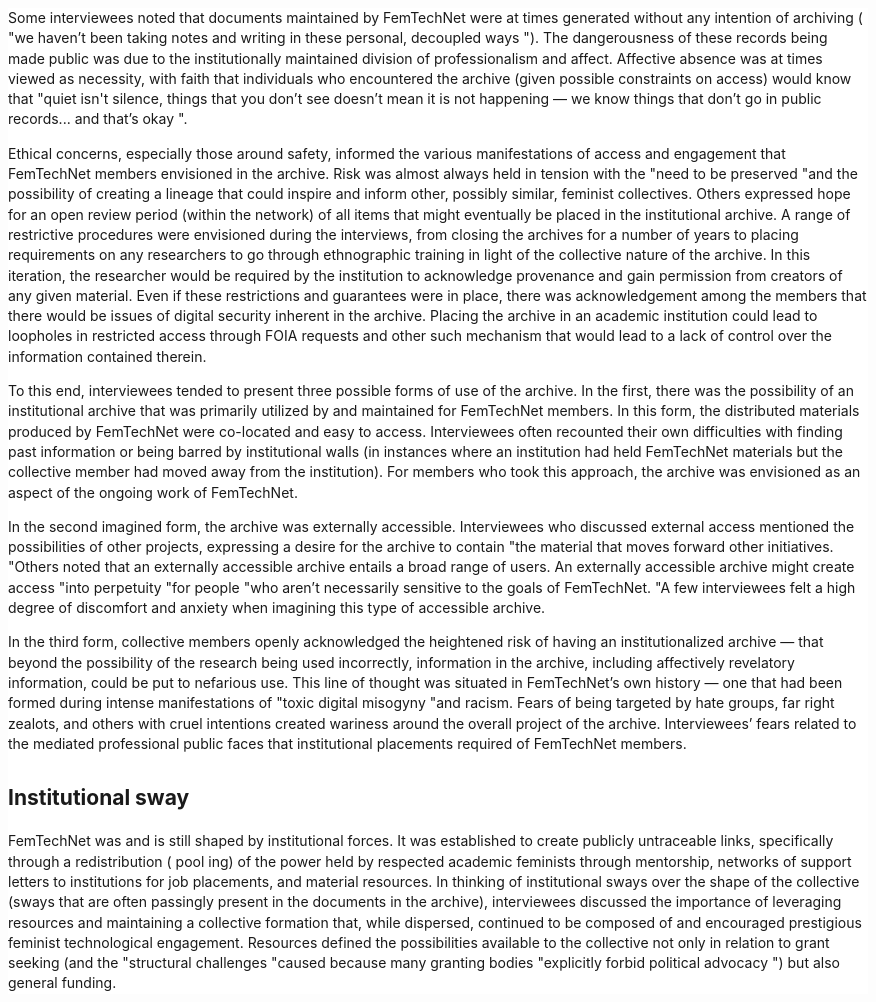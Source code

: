 Some interviewees noted that documents maintained by FemTechNet were at times generated without any intention of archiving ( "we haven’t been taking notes and writing in these personal, decoupled ways "). The dangerousness of these records being made public was due to the institutionally maintained division of professionalism and affect. Affective absence was at times viewed as necessity, with faith that individuals who encountered the archive (given possible constraints on access) would know that "quiet isn't silence, things that you don’t see doesn’t mean it is not happening — we know things that don’t go in public records... and that’s okay ". 

Ethical concerns, especially those around safety, informed the various manifestations of access and engagement that FemTechNet members envisioned in the archive. Risk was almost always held in tension with the "need to be preserved "and the possibility of creating a lineage that could inspire and inform other, possibly similar, feminist collectives. Others expressed hope for an open review period (within the network) of all items that might eventually be placed in the institutional archive. A range of restrictive procedures were envisioned during the interviews, from closing the archives for a number of years to placing requirements on any researchers to go through ethnographic training in light of the collective nature of the archive. In this iteration, the researcher would be required by the institution to acknowledge provenance and gain permission from creators of any given material. Even if these restrictions and guarantees were in place, there was acknowledgement among the members that there would be issues of digital security inherent in the archive. Placing the archive in an academic institution could lead to loopholes in restricted access through FOIA requests and other such mechanism that would lead to a lack of control over the information contained therein. 

To this end, interviewees tended to present three possible forms of use of the archive. In the first, there was the possibility of an institutional archive that was primarily utilized by and maintained for FemTechNet members. In this form, the distributed materials produced by FemTechNet were co-located and easy to access. Interviewees often recounted their own difficulties with finding past information or being barred by institutional walls (in instances where an institution had held FemTechNet materials but the collective member had moved away from the institution). For members who took this approach, the archive was envisioned as an aspect of the ongoing work of FemTechNet. 

In the second imagined form, the archive was externally accessible. Interviewees who discussed external access mentioned the possibilities of other projects, expressing a desire for the archive to contain "the material that moves forward other initiatives. "Others noted that an externally accessible archive entails a broad range of users. An externally accessible archive might create access "into perpetuity "for people "who aren’t necessarily sensitive to the goals of FemTechNet. "A few interviewees felt a high degree of discomfort and anxiety when imagining this type of accessible archive. 

In the third form, collective members openly acknowledged the heightened risk of having an institutionalized archive — that beyond the possibility of the research being used incorrectly, information in the archive, including affectively revelatory information, could be put to nefarious use. This line of thought was situated in FemTechNet’s own history — one that had been formed during intense manifestations of "toxic digital misogyny "and racism. Fears of being targeted by hate groups, far right zealots, and others with cruel intentions created wariness around the overall project of the archive. Interviewees’ fears related to the mediated professional public faces that institutional placements required of FemTechNet members. 


## Institutional sway 


FemTechNet was and is still shaped by institutional forces. It was established to create publicly untraceable links, specifically through a redistribution ( pool ing) of the power held by respected academic feminists through mentorship, networks of support letters to institutions for job placements, and material resources. In thinking of institutional sways over the shape of the collective (sways that are often passingly present in the documents in the archive), interviewees discussed the importance of leveraging resources and maintaining a collective formation that, while dispersed, continued to be composed of and encouraged prestigious feminist technological engagement. Resources defined the possibilities available to the collective not only in relation to grant seeking (and the "structural challenges "caused because many granting bodies "explicitly forbid political advocacy ") but also general funding. 
